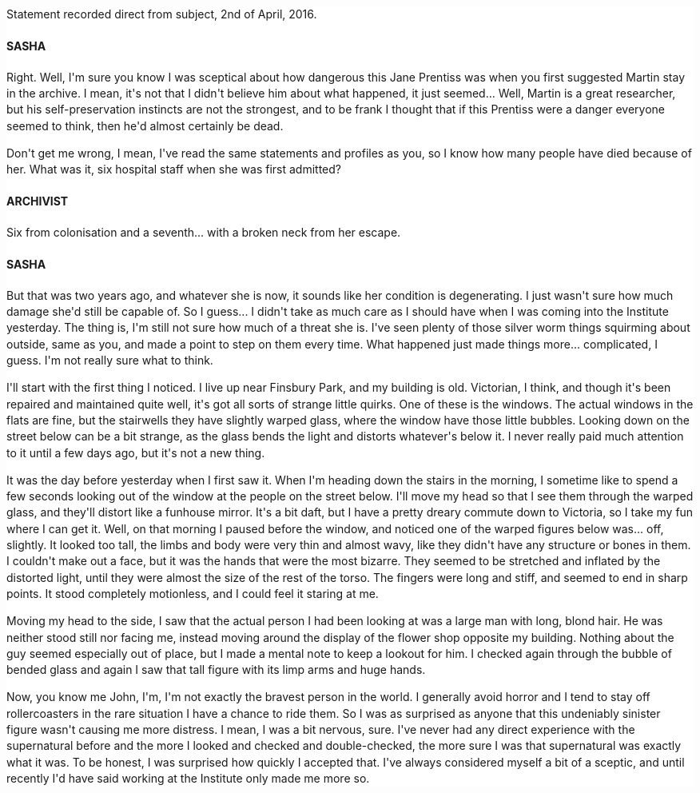 Statement recorded direct from subject, 2nd of April, 2016.

#### SASHA

Right. Well, I'm sure you know I was sceptical about how dangerous this Jane Prentiss was when you first suggested Martin stay in the archive. I mean, it's not that I didn't believe him about what happened, it just seemed... Well, Martin is a great researcher, but his self-preservation instincts are not the strongest, and to be frank I thought that if this Prentiss were a danger everyone seemed to think, then he'd almost certainly be dead.

Don't get me wrong, I mean, I've read the same statements and profiles as you, so I know how many people have died because of her. What was it, six hospital staff when she was first admitted?

#### ARCHIVIST

Six from colonisation and a seventh... with a broken neck from her escape.

#### SASHA

But that was two years ago, and whatever she is now, it sounds like her condition is degenerating. I just wasn't sure how much damage she'd still be capable of. So I guess... I didn't take as much care as I should have when I was coming into the Institute yesterday. The thing is, I'm still not sure how much of a threat she is. I've seen plenty of those silver worm things squirming about outside, same as you, and made a point to step on them every time. What happened just made things more... complicated, I guess. I'm not really sure what to think.

I'll start with the first thing I noticed. I live up near Finsbury Park, and my building is old. Victorian, I think, and though it's been repaired and maintained quite well, it's got all sorts of strange little quirks. One of these is the windows. The actual windows in the flats are fine, but the stairwells they have slightly warped glass, where the window have those little bubbles. Looking down on the street below can be a bit strange, as the glass bends the light and distorts whatever's below it. I never really paid much attention to it until a few days ago, but it's not a new thing.

It was the day before yesterday when I first saw it. When I'm heading down the stairs in the morning, I sometime like to spend a few seconds looking out of the window at the people on the street below. I'll move my head so that I see them through the warped glass, and they'll distort like a funhouse mirror. It's a bit daft, but I have a pretty dreary commute down to Victoria, so I take my fun where I can get it. Well, on that morning I paused before the window, and noticed one of the warped figures below was... off, slightly. It looked too tall, the limbs and body were very thin and almost wavy, like they didn't have any structure or bones in them. I couldn't make out a face, but it was the hands that were the most bizarre. They seemed to be stretched and inflated by the distorted light, until they were almost the size of the rest of the torso. The fingers were long and stiff, and seemed to end in sharp points. It stood completely motionless, and I could feel it staring at me.

Moving my head to the side, I saw that the actual person I had been looking at was a large man with long, blond hair. He was neither stood still nor facing me, instead moving around the display of the flower shop opposite my building. Nothing about the guy seemed especially out of place, but I made a mental note to keep a lookout for him. I checked again through the bubble of bended glass and again I saw that tall figure with its limp arms and huge hands.

Now, you know me John, I'm, I'm not exactly the bravest person in the world. I generally avoid horror and I tend to stay off rollercoasters in the rare situation I have a chance to ride them. So I was as surprised as anyone that this undeniably sinister figure wasn't causing me more distress. I mean, I was a bit nervous, sure. I've never had any direct experience with the supernatural before and the more I looked and checked and double-checked, the more sure I was that supernatural was exactly what it was. To be honest, I was surprised how quickly I accepted that. I've always considered myself a bit of a sceptic, and until recently I'd have said working at the Institute only made me more so.
